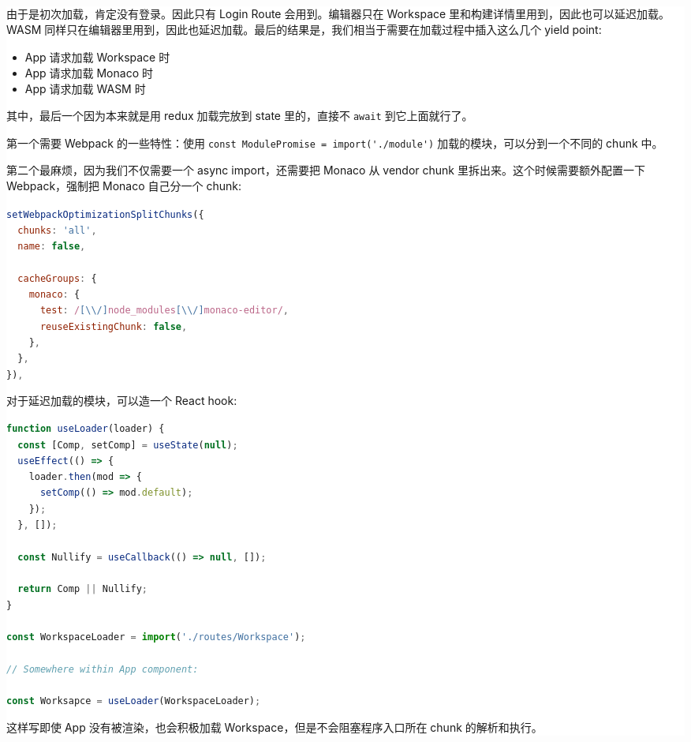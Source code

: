 由于是初次加载，肯定没有登录。因此只有 Login Route 会用到。编辑器只在 Workspace 里和构建详情里用到，因此也可以延迟加载。 WASM 同样只在编辑器里用到，因此也延迟加载。最后的结果是，我们相当于需要在加载过程中插入这么几个 yield point:

- App 请求加载 Workspace 时
- App 请求加载 Monaco 时
- App 请求加载 WASM 时

其中，最后一个因为本来就是用 redux 加载完放到 state 里的，直接不 `await` 到它上面就行了。

第一个需要 Webpack 的一些特性：使用 `const ModulePromise = import('./module')` 加载的模块，可以分到一个不同的 chunk 中。

第二个最麻烦，因为我们不仅需要一个 async import，还需要把 Monaco 从 vendor chunk 里拆出来。这个时候需要额外配置一下 Webpack，强制把 Monaco 自己分一个 chunk:

```js
setWebpackOptimizationSplitChunks({
  chunks: 'all',
  name: false,

  cacheGroups: {
    monaco: {
      test: /[\\/]node_modules[\\/]monaco-editor/,
      reuseExistingChunk: false,
    },
  },
}),
```

对于延迟加载的模块，可以造一个 React hook:
```js
function useLoader(loader) {
  const [Comp, setComp] = useState(null);
  useEffect(() => {
    loader.then(mod => {
      setComp(() => mod.default);
    });
  }, []);

  const Nullify = useCallback(() => null, []);

  return Comp || Nullify;
}

const WorkspaceLoader = import('./routes/Workspace');

// Somewhere within App component:

const Worksapce = useLoader(WorkspaceLoader);
```

这样写即使 App 没有被渲染，也会积极加载 Workspace，但是不会阻塞程序入口所在 chunk 的解析和执行。

